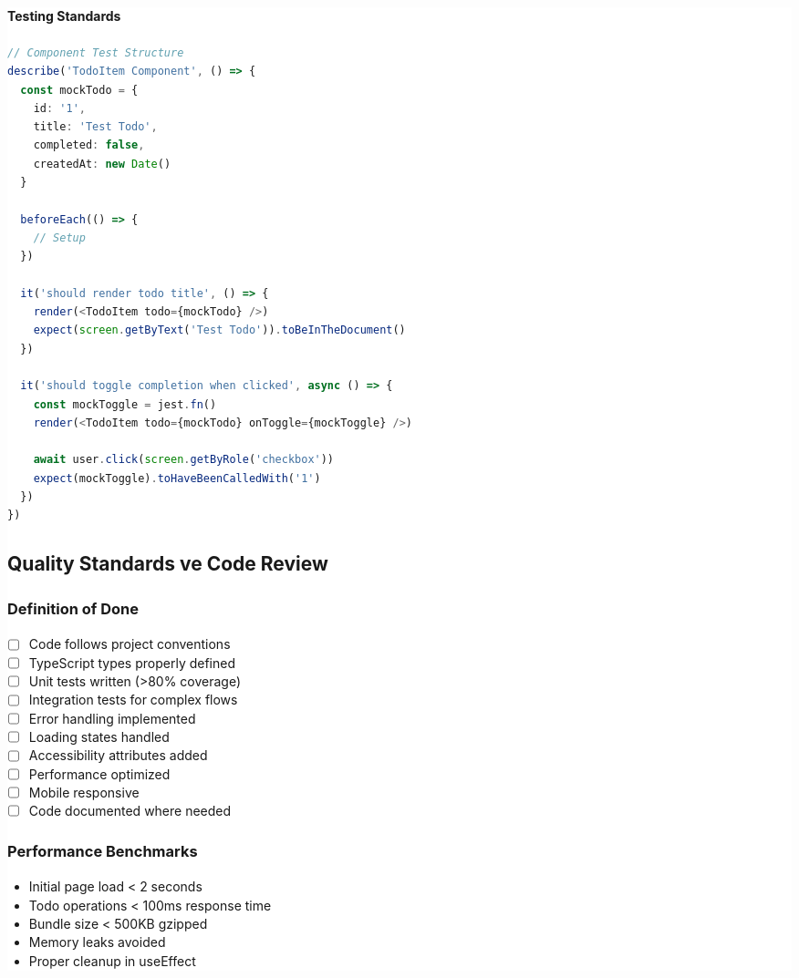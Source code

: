 #### Testing Standards
```typescript
// Component Test Structure
describe('TodoItem Component', () => {
  const mockTodo = {
    id: '1',
    title: 'Test Todo',
    completed: false,
    createdAt: new Date()
  }
  
  beforeEach(() => {
    // Setup
  })
  
  it('should render todo title', () => {
    render(<TodoItem todo={mockTodo} />)
    expect(screen.getByText('Test Todo')).toBeInTheDocument()
  })
  
  it('should toggle completion when clicked', async () => {
    const mockToggle = jest.fn()
    render(<TodoItem todo={mockTodo} onToggle={mockToggle} />)
    
    await user.click(screen.getByRole('checkbox'))
    expect(mockToggle).toHaveBeenCalledWith('1')
  })
})
```

## Quality Standards ve Code Review

### Definition of Done
- [ ] Code follows project conventions
- [ ] TypeScript types properly defined
- [ ] Unit tests written (>80% coverage)
- [ ] Integration tests for complex flows
- [ ] Error handling implemented
- [ ] Loading states handled
- [ ] Accessibility attributes added
- [ ] Performance optimized
- [ ] Mobile responsive
- [ ] Code documented where needed

### Performance Benchmarks
- Initial page load < 2 seconds
- Todo operations < 100ms response time
- Bundle size < 500KB gzipped
- Memory leaks avoided
- Proper cleanup in useEffect
